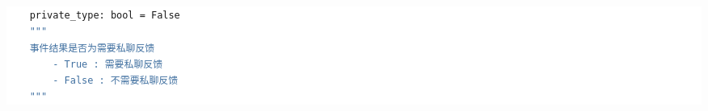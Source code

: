 ```bash
    private_type: bool = False
    """
    事件结果是否为需要私聊反馈
        - True : 需要私聊反馈
        - False : 不需要私聊反馈
    """
```